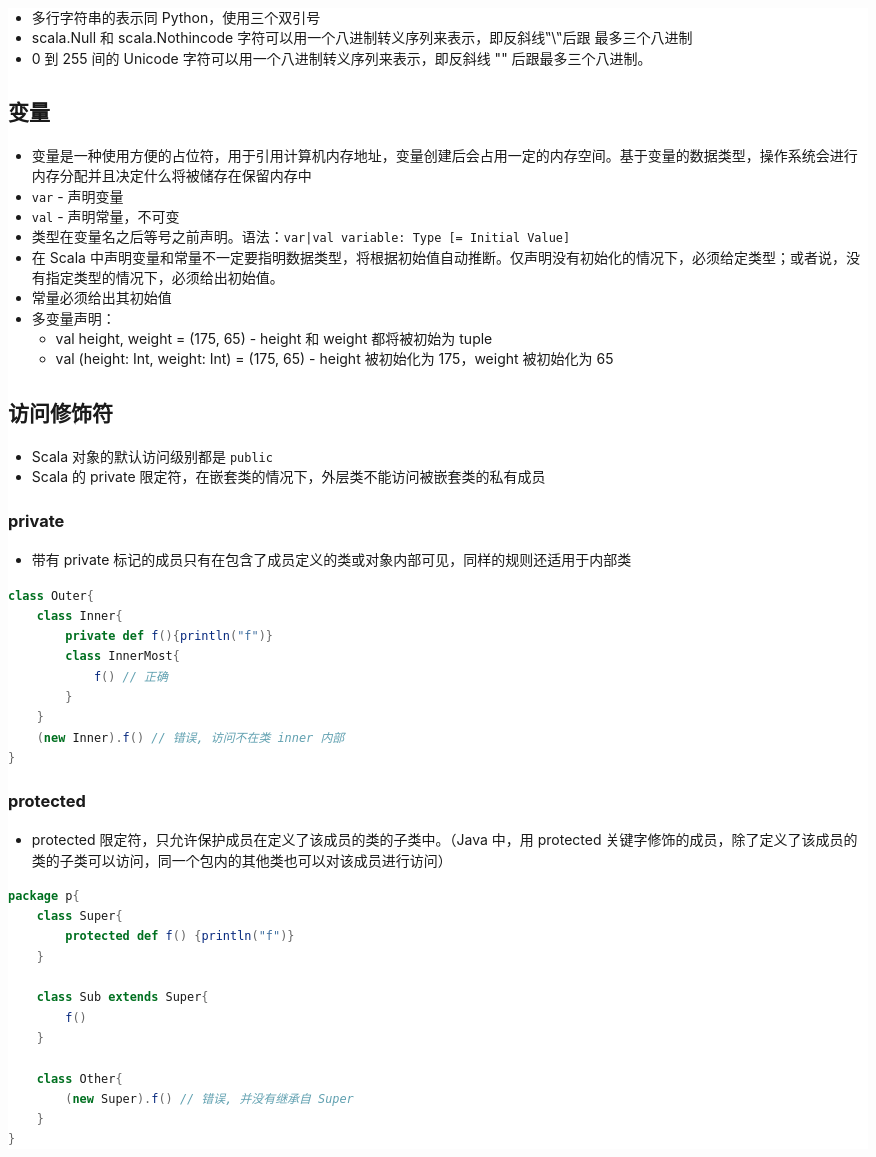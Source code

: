 - 多行字符串的表示同 Python，使用三个双引号
- scala.Null 和 scala.Nothincode 字符可以用一个八进制转义序列来表示，即反斜线‟\‟后跟 最多三个八进制
- 0 到 255 间的 Unicode 字符可以用一个八进制转义序列来表示，即反斜线 "\" 后跟最多三个八进制。

## 变量

- 变量是一种使用方便的占位符，用于引用计算机内存地址，变量创建后会占用一定的内存空间。基于变量的数据类型，操作系统会进行内存分配并且决定什么将被储存在保留内存中
- `var` - 声明变量
- `val` - 声明常量，不可变
- 类型在变量名之后等号之前声明。语法：`var|val variable: Type [= Initial Value]`
- 在 Scala 中声明变量和常量不一定要指明数据类型，将根据初始值自动推断。仅声明没有初始化的情况下，必须给定类型；或者说，没有指定类型的情况下，必须给出初始值。
- 常量必须给出其初始值
- 多变量声明：
    - val height, weight = (175, 65) - height 和 weight 都将被初始为 tuple
    - val (height: Int, weight: Int) = (175, 65) - height 被初始化为 175，weight 被初始化为 65

## 访问修饰符

- Scala 对象的默认访问级别都是 `public`
- Scala 的 private 限定符，在嵌套类的情况下，外层类不能访问被嵌套类的私有成员

### private

- 带有 private 标记的成员只有在包含了成员定义的类或对象内部可见，同样的规则还适用于内部类

```scala
class Outer{
    class Inner{
        private def f(){println("f")}
        class InnerMost{
            f() // 正确
        }
    }
    (new Inner).f() // 错误, 访问不在类 inner 内部
}
```

### protected

- protected 限定符，只允许保护成员在定义了该成员的类的子类中。（Java 中，用 protected 关键字修饰的成员，除了定义了该成员的类的子类可以访问，同一个包内的其他类也可以对该成员进行访问）

```scala
package p{
    class Super{
        protected def f() {println("f")}
    }

    class Sub extends Super{
        f()
    }

    class Other{
        (new Super).f() // 错误, 并没有继承自 Super
    }
}
```
